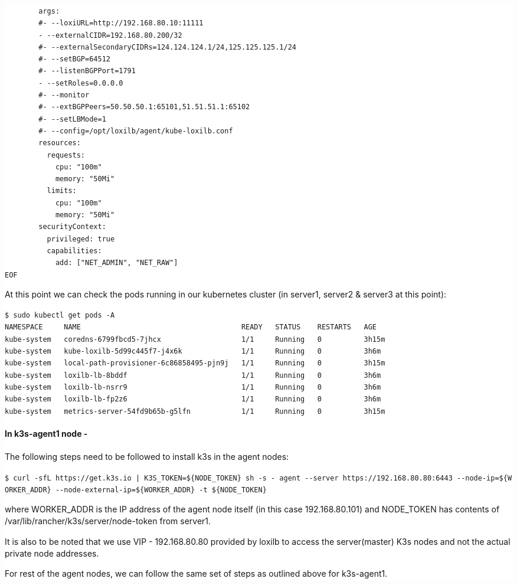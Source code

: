 ```
        args:
        #- --loxiURL=http://192.168.80.10:11111
        - --externalCIDR=192.168.80.200/32
        #- --externalSecondaryCIDRs=124.124.124.1/24,125.125.125.1/24
        #- --setBGP=64512
        #- --listenBGPPort=1791
        - --setRoles=0.0.0.0
        #- --monitor
        #- --extBGPPeers=50.50.50.1:65101,51.51.51.1:65102
        #- --setLBMode=1
        #- --config=/opt/loxilb/agent/kube-loxilb.conf
        resources:
          requests:
            cpu: "100m"
            memory: "50Mi"
          limits:
            cpu: "100m"
            memory: "50Mi"
        securityContext:
          privileged: true
          capabilities:
            add: ["NET_ADMIN", "NET_RAW"]
EOF
```

At this point we can check the pods running in our kubernetes cluster (in server1, server2 & server3 at this point):

```
$ sudo kubectl get pods -A
NAMESPACE     NAME                                      READY   STATUS    RESTARTS   AGE
kube-system   coredns-6799fbcd5-7jhcx                   1/1     Running   0          3h15m
kube-system   kube-loxilb-5d99c445f7-j4x6k              1/1     Running   0          3h6m
kube-system   local-path-provisioner-6c86858495-pjn9j   1/1     Running   0          3h15m
kube-system   loxilb-lb-8bddf                           1/1     Running   0          3h6m
kube-system   loxilb-lb-nsrr9                           1/1     Running   0          3h6m
kube-system   loxilb-lb-fp2z6                           1/1     Running   0          3h6m
kube-system   metrics-server-54fd9b65b-g5lfn            1/1     Running   0          3h15m
```
#### In k3s-agent1 node -
The following steps need to be followed to install k3s in the agent nodes:

```
$ curl -sfL https://get.k3s.io | K3S_TOKEN=${NODE_TOKEN} sh -s - agent --server https://192.168.80.80:6443 --node-ip=${WORKER_ADDR} --node-external-ip=${WORKER_ADDR} -t ${NODE_TOKEN}
```
where WORKER_ADDR is the IP  address of the agent node itself (in this case 192.168.80.101) and NODE_TOKEN has contents of /var/lib/rancher/k3s/server/node-token from server1. 

It is also to be noted that we use VIP - 192.168.80.80 provided by loxilb to access the server(master) K3s nodes and not the actual private node addresses.

For rest of the agent nodes, we can follow the same set of steps as outlined above for k3s-agent1.
